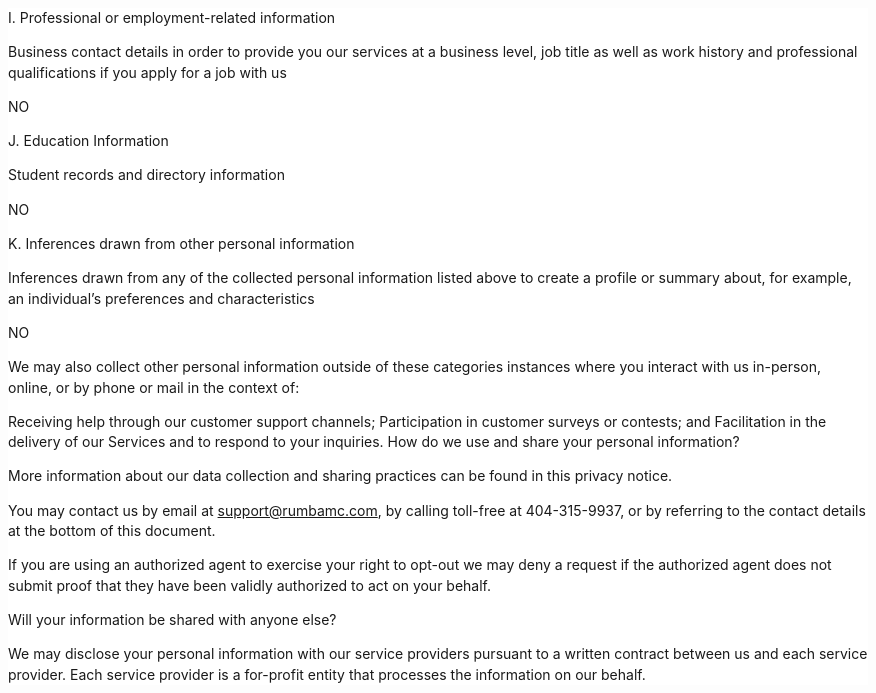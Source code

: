  

I. Professional or employment-related information

Business contact details in order to provide you our services at a business level, job title as well as work history and professional qualifications if you apply for a job with us

 

NO

 

J. Education Information

Student records and directory information

 

NO

 

K. Inferences drawn from other personal information

Inferences drawn from any of the collected personal information listed above to create a profile or summary about, for example, an individual’s preferences and characteristics

 

NO

 

 

We may also collect other personal information outside of these categories instances where you interact with us in-person, online, or by phone or mail in the context of:

Receiving help through our customer support channels;
Participation in customer surveys or contests; and
Facilitation in the delivery of our Services and to respond to your inquiries.
How do we use and share your personal information?

 

More information about our data collection and sharing practices can be found in this privacy notice.

 

You may contact us by email at support@rumbamc.com, by calling toll-free at 404-315-9937, or by referring to the contact details at the bottom of this document.

 

If you are using an authorized agent to exercise your right to opt-out we may deny a request if the authorized agent does not submit proof that they have been validly authorized to act on your behalf.

 

Will your information be shared with anyone else?

 

We may disclose your personal information with our service providers pursuant to a written contract between us and each service provider. Each service provider is a for-profit entity that processes the information on our behalf.
